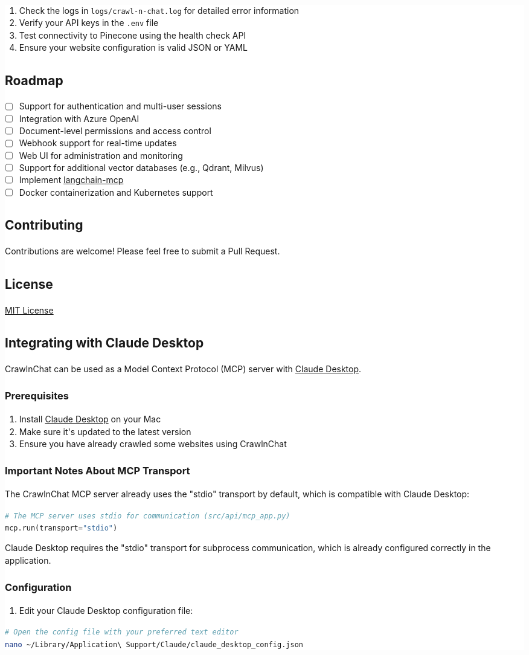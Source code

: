 1. Check the logs in `logs/crawl-n-chat.log` for detailed error information
2. Verify your API keys in the `.env` file
3. Test connectivity to Pinecone using the health check API
4. Ensure your website configuration is valid JSON or YAML

## Roadmap

- [ ] Support for authentication and multi-user sessions
- [ ] Integration with Azure OpenAI
- [ ] Document-level permissions and access control
- [ ] Webhook support for real-time updates
- [ ] Web UI for administration and monitoring
- [ ] Support for additional vector databases (e.g., Qdrant, Milvus)
- [ ] Implement [langchain-mcp](https://github.com/langchain-ai/langchain-mcp-adapters)
- [ ] Docker containerization and Kubernetes support

## Contributing

Contributions are welcome! Please feel free to submit a Pull Request.

## License

[MIT License](LICENSE)

## Integrating with Claude Desktop

CrawlnChat can be used as a Model Context Protocol (MCP) server with [Claude Desktop](https://claude.ai/download).

### Prerequisites

1. Install [Claude Desktop](https://claude.ai/download) on your Mac
2. Make sure it's updated to the latest version
3. Ensure you have already crawled some websites using CrawlnChat

### Important Notes About MCP Transport

The CrawlnChat MCP server already uses the "stdio" transport by default, which is compatible with Claude Desktop:

```python
# The MCP server uses stdio for communication (src/api/mcp_app.py)
mcp.run(transport="stdio")
```

Claude Desktop requires the "stdio" transport for subprocess communication, which is already configured correctly in the application.

### Configuration

1. Edit your Claude Desktop configuration file:

```bash
# Open the config file with your preferred text editor
nano ~/Library/Application\ Support/Claude/claude_desktop_config.json
```

